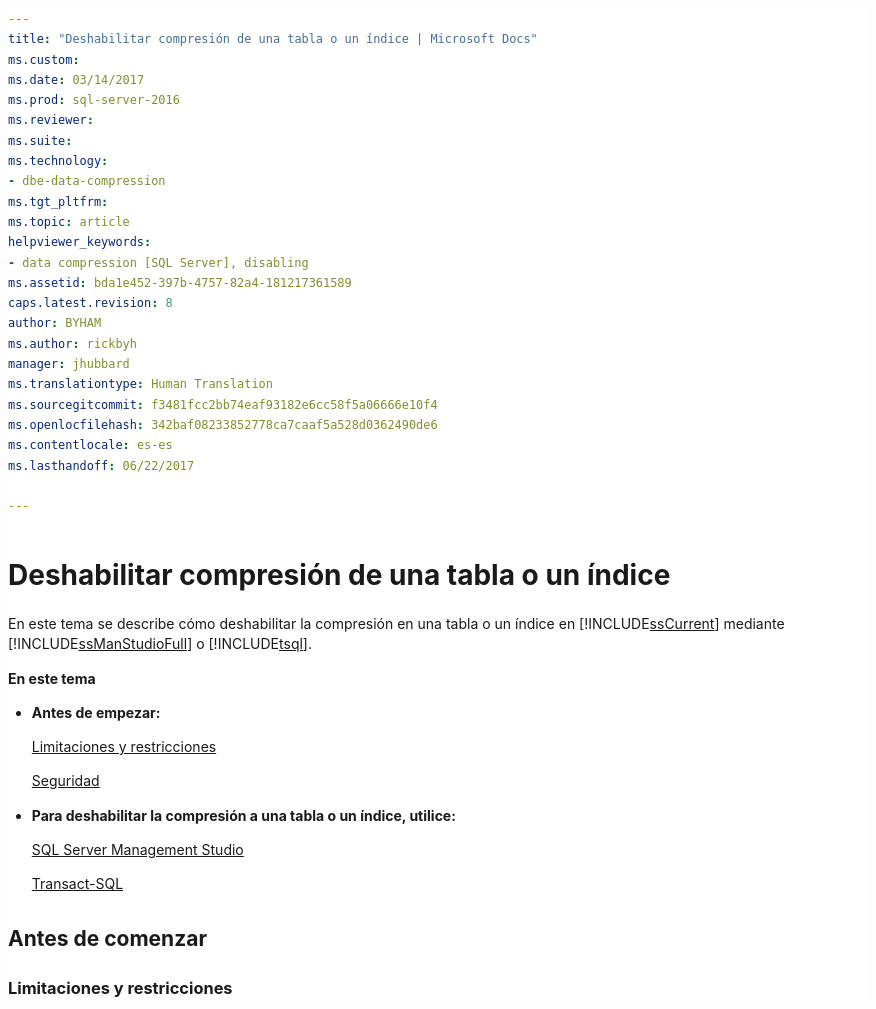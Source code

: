 ```yaml
---
title: "Deshabilitar compresión de una tabla o un índice | Microsoft Docs"
ms.custom: 
ms.date: 03/14/2017
ms.prod: sql-server-2016
ms.reviewer: 
ms.suite: 
ms.technology:
- dbe-data-compression
ms.tgt_pltfrm: 
ms.topic: article
helpviewer_keywords:
- data compression [SQL Server], disabling
ms.assetid: bda1e452-397b-4757-82a4-181217361589
caps.latest.revision: 8
author: BYHAM
ms.author: rickbyh
manager: jhubbard
ms.translationtype: Human Translation
ms.sourcegitcommit: f3481fcc2bb74eaf93182e6cc58f5a06666e10f4
ms.openlocfilehash: 342baf08233852778ca7caaf5a528d0362490de6
ms.contentlocale: es-es
ms.lasthandoff: 06/22/2017

---
```

# <a name="disable-compression-on-a-table-or-index"></a>Deshabilitar compresión de una tabla o un índice
  En este tema se describe cómo deshabilitar la compresión en una tabla o un índice en [!INCLUDE[ssCurrent](../../includes/sscurrent-md.md)] mediante [!INCLUDE[ssManStudioFull](../../includes/ssmanstudiofull-md.md)] o [!INCLUDE[tsql](../../includes/tsql-md.md)].  
  
 **En este tema**  
  
-   **Antes de empezar:**  
  
     [Limitaciones y restricciones](#Restrictions)  
  
     [Seguridad](#Security)  
  
-   **Para deshabilitar la compresión a una tabla o un índice, utilice:**  
  
     [SQL Server Management Studio](#SSMSProcedure)  
  
     [Transact-SQL](#TsqlProcedure)  
  
##  <a name="BeforeYouBegin"></a> Antes de comenzar  
  
###  <a name="Restrictions"></a> Limitaciones y restricciones  
  
